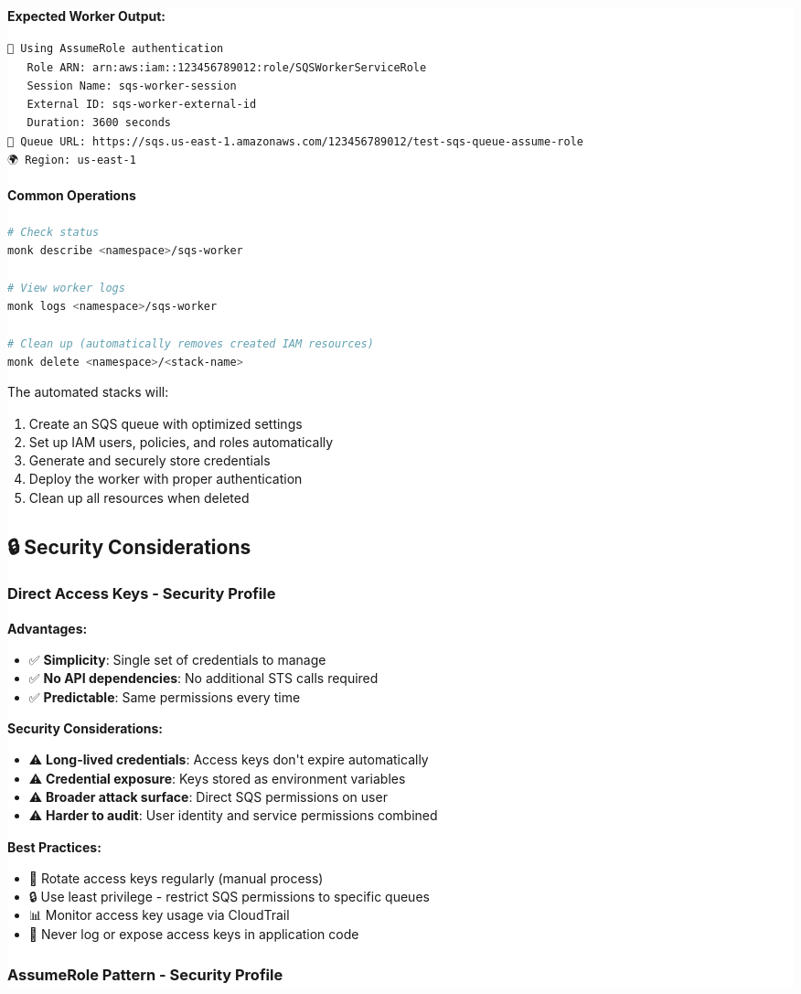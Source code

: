 
**Expected Worker Output:**
```
🔐 Using AssumeRole authentication
   Role ARN: arn:aws:iam::123456789012:role/SQSWorkerServiceRole
   Session Name: sqs-worker-session
   External ID: sqs-worker-external-id
   Duration: 3600 seconds
📍 Queue URL: https://sqs.us-east-1.amazonaws.com/123456789012/test-sqs-queue-assume-role
🌍 Region: us-east-1
```

#### Common Operations
```bash
# Check status
monk describe <namespace>/sqs-worker

# View worker logs
monk logs <namespace>/sqs-worker

# Clean up (automatically removes created IAM resources)
monk delete <namespace>/<stack-name>
```

The automated stacks will:
1. Create an SQS queue with optimized settings
2. Set up IAM users, policies, and roles automatically
3. Generate and securely store credentials
4. Deploy the worker with proper authentication
5. Clean up all resources when deleted

## 🔒 **Security Considerations**

### Direct Access Keys - Security Profile

**Advantages:**
- ✅ **Simplicity**: Single set of credentials to manage
- ✅ **No API dependencies**: No additional STS calls required
- ✅ **Predictable**: Same permissions every time

**Security Considerations:**
- ⚠️ **Long-lived credentials**: Access keys don't expire automatically
- ⚠️ **Credential exposure**: Keys stored as environment variables 
- ⚠️ **Broader attack surface**: Direct SQS permissions on user
- ⚠️ **Harder to audit**: User identity and service permissions combined

**Best Practices:**
- 🔐 Rotate access keys regularly (manual process)
- 🔒 Use least privilege - restrict SQS permissions to specific queues
- 📊 Monitor access key usage via CloudTrail
- 🚫 Never log or expose access keys in application code

### AssumeRole Pattern - Security Profile
